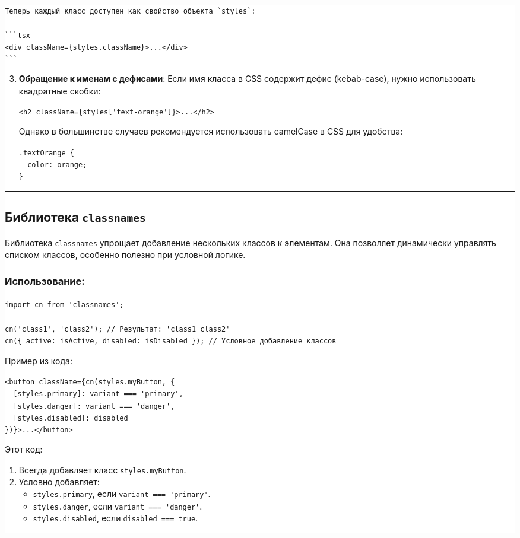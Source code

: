     Теперь каждый класс доступен как свойство объекта `styles`:

    ```tsx
    <div className={styles.className}>...</div>
    ```
    
3.  **Обращение к именам с дефисами**: Если имя класса в CSS содержит дефис (kebab-case), нужно использовать квадратные скобки:

    ```tsx
    <h2 className={styles['text-orange']}>...</h2>
    ```
    
    Однако в большинстве случаев рекомендуется использовать camelCase в CSS для удобства:

    ```tsx
    .textOrange {
      color: orange;
    }
    ```
    

___

## Библиотека `classnames`

Библиотека `classnames` упрощает добавление нескольких классов к элементам. Она позволяет динамически управлять списком классов, особенно полезно при условной логике.

### Использование:

```tsx
import cn from 'classnames';

cn('class1', 'class2'); // Результат: 'class1 class2'
cn({ active: isActive, disabled: isDisabled }); // Условное добавление классов
```

Пример из кода:

```tsx
<button className={cn(styles.myButton, {
  [styles.primary]: variant === 'primary',
  [styles.danger]: variant === 'danger',
  [styles.disabled]: disabled
})}>...</button>
```

Этот код:

1.  Всегда добавляет класс `styles.myButton`.
2.  Условно добавляет:
    -   `styles.primary`, если `variant === 'primary'`.
    -   `styles.danger`, если `variant === 'danger'`.
    -   `styles.disabled`, если `disabled === true`.

___

